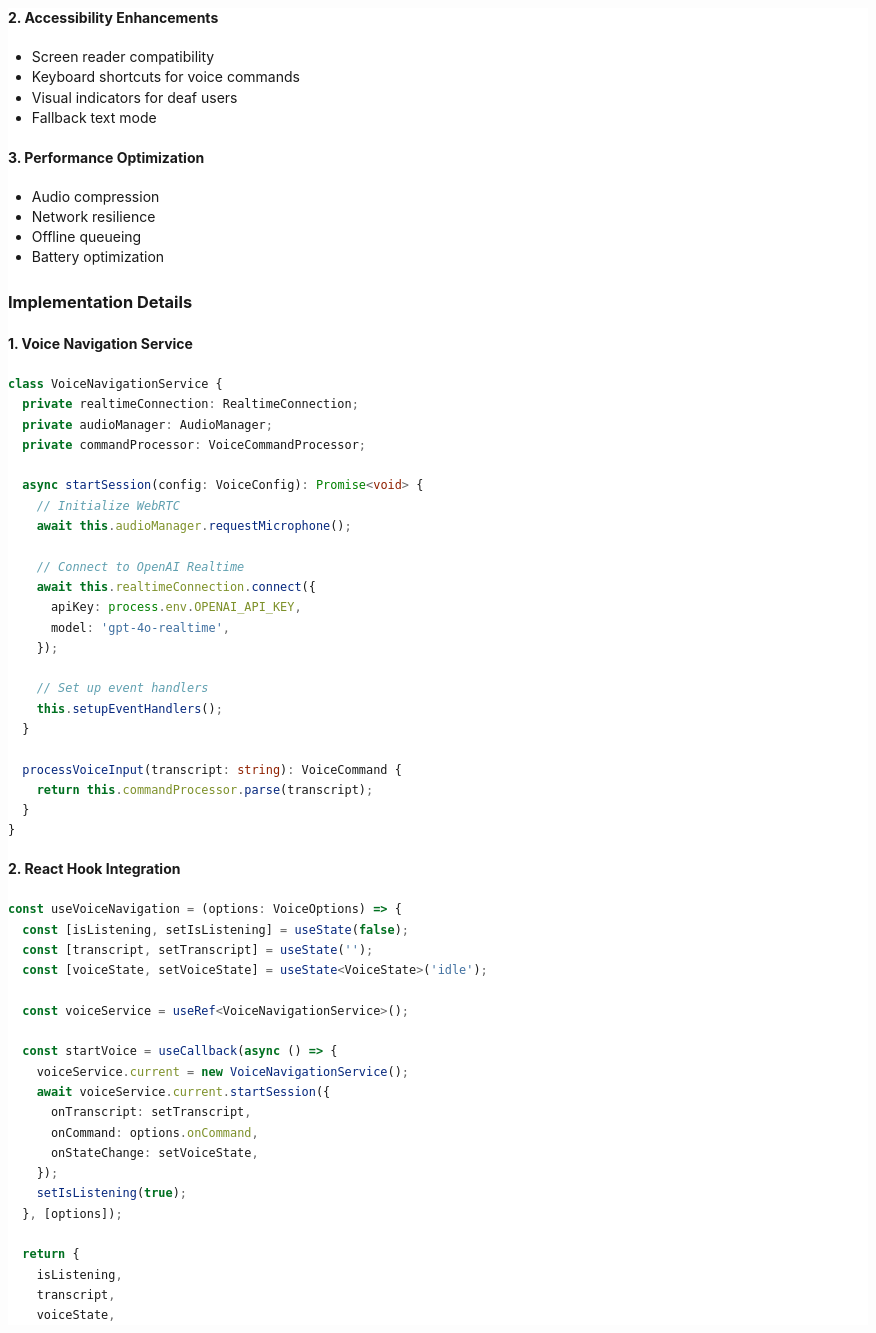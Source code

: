 #### 2. Accessibility Enhancements
- Screen reader compatibility
- Keyboard shortcuts for voice commands
- Visual indicators for deaf users
- Fallback text mode

#### 3. Performance Optimization
- Audio compression
- Network resilience
- Offline queueing
- Battery optimization

### Implementation Details

#### 1. Voice Navigation Service
```typescript
class VoiceNavigationService {
  private realtimeConnection: RealtimeConnection;
  private audioManager: AudioManager;
  private commandProcessor: VoiceCommandProcessor;
  
  async startSession(config: VoiceConfig): Promise<void> {
    // Initialize WebRTC
    await this.audioManager.requestMicrophone();
    
    // Connect to OpenAI Realtime
    await this.realtimeConnection.connect({
      apiKey: process.env.OPENAI_API_KEY,
      model: 'gpt-4o-realtime',
    });
    
    // Set up event handlers
    this.setupEventHandlers();
  }
  
  processVoiceInput(transcript: string): VoiceCommand {
    return this.commandProcessor.parse(transcript);
  }
}
```

#### 2. React Hook Integration
```typescript
const useVoiceNavigation = (options: VoiceOptions) => {
  const [isListening, setIsListening] = useState(false);
  const [transcript, setTranscript] = useState('');
  const [voiceState, setVoiceState] = useState<VoiceState>('idle');
  
  const voiceService = useRef<VoiceNavigationService>();
  
  const startVoice = useCallback(async () => {
    voiceService.current = new VoiceNavigationService();
    await voiceService.current.startSession({
      onTranscript: setTranscript,
      onCommand: options.onCommand,
      onStateChange: setVoiceState,
    });
    setIsListening(true);
  }, [options]);
  
  return {
    isListening,
    transcript,
    voiceState,
```